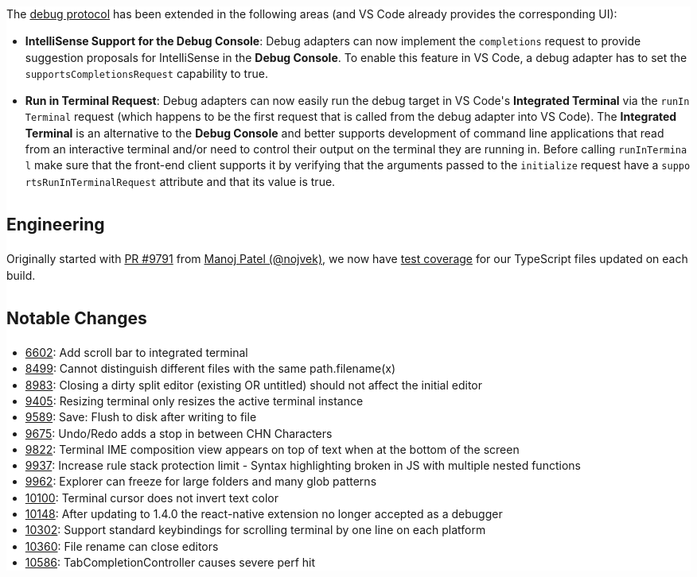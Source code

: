 The
[debug protocol](HTTPS://github.com/Microsoft/vscode-debugadapter-node/blob/master/protocol/src/debugProtocol.ts)
has been extended in the following areas (and VS Code already provides the
corresponding UI):

-   **IntelliSense Support for the Debug Console**: Debug adapters can now
    implement the `completions` request to provide suggestion proposals for
    IntelliSense in the **Debug Console**. To enable this feature in VS Code, a
    debug adapter has to set the `supportsCompletionsRequest` capability to
    true.

-   **Run in Terminal Request**: Debug adapters can now easily run the debug
    target in VS Code's **Integrated Terminal** via the `runInTerminal` request
    (which happens to be the first request that is called from the debug adapter
    into VS Code). The **Integrated Terminal** is an alternative to the **Debug
    Console** and better supports development of command line applications that
    read from an interactive terminal and/or need to control their output on the
    terminal they are running in. Before calling `runInTerminal` make sure that
    the front-end client supports it by verifying that the arguments passed to
    the `initialize` request have a `supportsRunInTerminalRequest` attribute and
    that its value is true.

## Engineering

Originally started with
[PR #9791](HTTPS://github.com/Microsoft/vscode/pull/9791) from
[Manoj Patel (@nojvek)](HTTPS://github.com/nojvek), we now have
[test coverage](HTTPS://coveralls.io/github/Microsoft/vscode?branch=master) for
our TypeScript files updated on each build.

## Notable Changes

-   [6602](HTTPS://github.com/Microsoft/vscode/issues/6602): Add scroll bar to
    integrated terminal
-   [8499](HTTPS://github.com/Microsoft/vscode/issues/8499): Cannot distinguish
    different files with the same path.filename(x)
-   [8983](HTTPS://github.com/Microsoft/vscode/issues/8983): Closing a dirty
    split editor (existing OR untitled) should not affect the initial editor
-   [9405](HTTPS://github.com/Microsoft/vscode/issues/9405): Resizing terminal
    only resizes the active terminal instance
-   [9589](HTTPS://github.com/Microsoft/vscode/issues/9589): Save: Flush to disk
    after writing to file
-   [9675](HTTPS://github.com/Microsoft/vscode/issues/9675): Undo/Redo adds a
    stop in between CHN Characters
-   [9822](HTTPS://github.com/Microsoft/vscode/issues/9822): Terminal IME
    composition view appears on top of text when at the bottom of the screen
-   [9937](HTTPS://github.com/Microsoft/vscode/issues/9937): Increase rule stack
    protection limit - Syntax highlighting broken in JS with multiple nested
    functions
-   [9962](HTTPS://github.com/Microsoft/vscode/issues/9962): Explorer can freeze
    for large folders and many glob patterns
-   [10100](HTTPS://github.com/Microsoft/vscode/issues/10100): Terminal cursor
    does not invert text color
-   [10148](HTTPS://github.com/Microsoft/vscode/issues/10148): After updating to
    1.4.0 the react-native extension no longer accepted as a debugger
-   [10302](HTTPS://github.com/Microsoft/vscode/issues/10302): Support standard
    keybindings for scrolling terminal by one line on each platform
-   [10360](HTTPS://github.com/Microsoft/vscode/issues/10360): File rename can
    close editors
-   [10586](HTTPS://github.com/Microsoft/vscode/issues/10586):
    TabCompletionController causes severe perf hit
